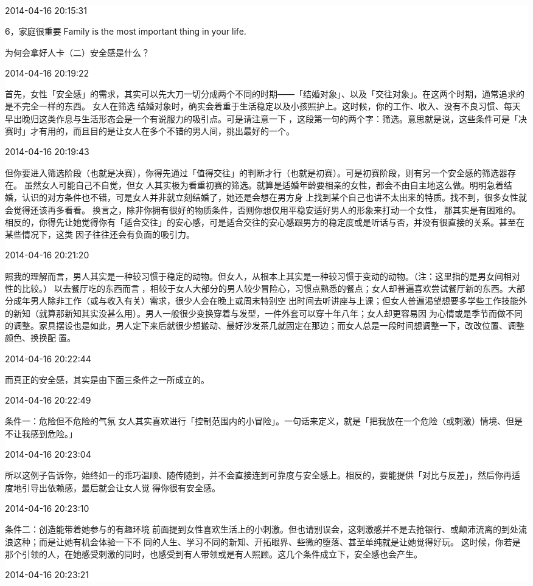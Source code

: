 
2014-04-16 20:15:31

6，家庭很重要 Family is the most important thing in your life.

  

  为何会拿好人卡（二）安全感是什么？

  

2014-04-16 20:19:22

首先，女性「安全感」的需求，其实可以先大刀一切分成两个不同的时期——「结婚对象」、以及「交往对象」。在这两个时期，通常追求的是不完全一样的东西。 女人在筛选
结婚对象时，确实会着重于生活稳定以及小孩照护上。这时候，你的工作、收入、没有不良习惯、每天早出晚归这类作息与生活形态会是一个有说服力的吸引点。可是请注意一下
，这段第一句的两个字：筛选。意思就是说，这些条件可是「决赛时」才有用的，而且目的是让女人在多个不错的男人间，挑出最好的一个。

  

2014-04-16 20:19:43

但你要进入筛选阶段（也就是决赛），你得先通过「值得交往」的判断才行（也就是初赛）。可是初赛阶段，则有另一个安全感的筛选器存在。 虽然女人可能自己不自觉，但女
人其实极为看重初赛的筛选。就算是适婚年龄要相亲的女性，都会不由自主地这么做。明明急着结婚，认识的对方条件也不错，可是女人并非就立刻结婚了，她还是会想在男方身
上找到某个自己也讲不太出来的特质。找不到，很多女性就会觉得还该再多看看。 换言之，除非你拥有很好的物质条件，否则你想仅用平稳安适好男人的形象来打动一个女性，
那其实是有困难的。相反的，你得先让她觉得你有「适合交往」的安心感，可是适合交往的安心感跟男方的稳定度或是听话与否，并没有很直接的关系。甚至在某些情况下，这类
因子往往还会有负面的吸引力。

  

2014-04-16 20:21:20

照我的理解而言，男人其实是一种较习惯于稳定的动物。但女人，从根本上其实是一种较习惯于变动的动物。（注：这里指的是男女间相对性的比较。） 以去餐厅吃的东西而言
，相较于女人大部分的男人较少冒险心，习惯点熟悉的餐点；女人却普遍喜欢尝试餐厅新的东西。大部分成年男人除非工作（或与收入有关）需求，很少人会在晚上或周末特别空
出时间去听讲座与上课；但女人普遍渴望想要多学些工作技能外的新知（就算那新知其实没甚么用）。男人一般很少变换穿着与发型，一件外套可以穿十年八年；女人却更容易因
为心情或是季节而做不同的调整。家具摆设也是如此，男人定下来后就很少想搬动、最好沙发茶几就固定在那边；而女人总是一段时间想调整一下，改改位置、调整颜色、换换配
置。

  

2014-04-16 20:22:44

而真正的安全感，其实是由下面三条件之一所成立的。

  

2014-04-16 20:22:49

条件一：危险但不危险的气氛 女人其实喜欢进行「控制范围内的小冒险」。一句话来定义，就是「把我放在一个危险（或刺激）情境、但是不让我感到危险。」

  

2014-04-16 20:23:04

所以这例子告诉你，始终如一的乖巧温顺、随传随到，并不会直接连到可靠度与安全感上。相反的，要能提供「对比与反差」，然后你再适度地引导出依赖感，最后就会让女人觉
得你很有安全感。

  

2014-04-16 20:23:10

条件二：创造能带着她参与的有趣环境 前面提到女性喜欢生活上的小刺激。但也请别误会，这刺激感并不是去抢银行、或颠沛流离的到处流浪这种；而是让她有机会体验一下不
同的人生、学习不同的新知、开拓眼界、些微的堕落、甚至单纯就是让她觉得好玩。
这时候，你若是那个引领的人，在她感受刺激的同时，也感受到有人带领或是有人照顾。这几个条件成立下，安全感也会产生。

  

2014-04-16 20:23:21
